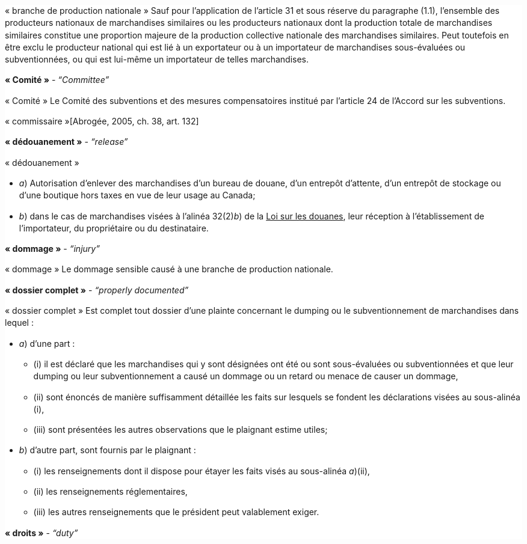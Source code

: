 « branche de production nationale » Sauf pour l’application de l’article 31 et sous réserve du paragraphe (1.1), l’ensemble des producteurs nationaux de marchandises similaires ou les producteurs nationaux dont la production totale de marchandises similaires constitue une proportion majeure de la production collective nationale des marchandises similaires. Peut toutefois en être exclu le producteur national qui est lié à un exportateur ou à un importateur de marchandises sous-évaluées ou subventionnées, ou qui est lui-même un importateur de telles marchandises.

**« Comité »** - _“Committee”_

    

« Comité » Le Comité des subventions et des mesures compensatoires institué par l’article 24 de l’Accord sur les subventions.

    

« commissaire »[Abrogée, 2005, ch. 38, art. 132]

**« dédouanement »** - _“release”_

    

« dédouanement »

  * _a_) Autorisation d’enlever des marchandises d’un bureau de douane, d’un entrepôt d’attente, d’un entrepôt de stockage ou d’une boutique hors taxes en vue de leur usage au Canada;

  * _b_) dans le cas de marchandises visées à l’alinéa 32(2)_b_) de la [Loi sur les douanes](/canada/fra/lois/C/C-52.6.md), leur réception à l’établissement de l’importateur, du propriétaire ou du destinataire.

**« dommage »** - _“injury”_

    

« dommage » Le dommage sensible causé à une branche de production nationale.

**« dossier complet »** - _“properly documented”_

    

« dossier complet » Est complet tout dossier d’une plainte concernant le dumping ou le subventionnement de marchandises dans lequel :

  * _a_) d’une part :

    * (i) il est déclaré que les marchandises qui y sont désignées ont été ou sont sous-évaluées ou subventionnées et que leur dumping ou leur subventionnement a causé un dommage ou un retard ou menace de causer un dommage,

    * (ii) sont énoncés de manière suffisamment détaillée les faits sur lesquels se fondent les déclarations visées au sous-alinéa (i),

    * (iii) sont présentées les autres observations que le plaignant estime utiles;

  * _b_) d’autre part, sont fournis par le plaignant :

    * (i) les renseignements dont il dispose pour étayer les faits visés au sous-alinéa _a_)(ii),

    * (ii) les renseignements réglementaires,

    * (iii) les autres renseignements que le président peut valablement exiger.

**« droits »** - _“duty”_
